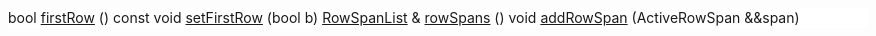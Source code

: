 <tr class="doxyMemberIndexItem">
<td class="doxyMemberIndexItemType" align="left" valign="top">bool</td>
<td class="doxyMemberIndexItemName" align="left" valign="top"><a href="#a3781c16868efac71398e5436f519ee39">firstRow</a> () const</td>
</tr>
<tr class="doxyMemberIndexDescription">
<td class="doxyMemberIndexDescriptionLeft"></td>
<td class="doxyMemberIndexDescriptionRight">
</td>
</tr>
<tr class="doxyMemberIndexSeparator">
<td class="doxyMemberIndexSeparator" colspan="2"></td>
</tr>

<tr class="doxyMemberIndexItem">
<td class="doxyMemberIndexItemType" align="left" valign="top">void</td>
<td class="doxyMemberIndexItemName" align="left" valign="top"><a href="#a1d60974e8552037cb12627d282df3392">setFirstRow</a> (bool b)</td>
</tr>
<tr class="doxyMemberIndexDescription">
<td class="doxyMemberIndexDescriptionLeft"></td>
<td class="doxyMemberIndexDescriptionRight">
</td>
</tr>
<tr class="doxyMemberIndexSeparator">
<td class="doxyMemberIndexSeparator" colspan="2"></td>
</tr>

<tr class="doxyMemberIndexItem">
<td class="doxyMemberIndexItemType" align="left" valign="top"><a href="#ab64e4305bbc1a654dc064dcc253ba005">RowSpanList</a> &amp;</td>
<td class="doxyMemberIndexItemName" align="left" valign="top"><a href="#a1e6bce68fe8f4b6a5e70026aaed88a81">rowSpans</a> ()</td>
</tr>
<tr class="doxyMemberIndexDescription">
<td class="doxyMemberIndexDescriptionLeft"></td>
<td class="doxyMemberIndexDescriptionRight">
</td>
</tr>
<tr class="doxyMemberIndexSeparator">
<td class="doxyMemberIndexSeparator" colspan="2"></td>
</tr>

<tr class="doxyMemberIndexItem">
<td class="doxyMemberIndexItemType" align="left" valign="top">void</td>
<td class="doxyMemberIndexItemName" align="left" valign="top"><a href="#a64ded8946bcb677799616596e18244d4">addRowSpan</a> (ActiveRowSpan &amp;&amp;span)</td>
</tr>
<tr class="doxyMemberIndexDescription">
<td class="doxyMemberIndexDescriptionLeft"></td>
<td class="doxyMemberIndexDescriptionRight">
</td>
</tr>
<tr class="doxyMemberIndexSeparator">
<td class="doxyMemberIndexSeparator" colspan="2"></td>
</tr>
